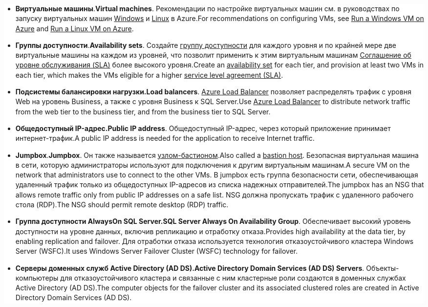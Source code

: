 - <span data-ttu-id="c0d33-125">**Виртуальные машины**.</span><span class="sxs-lookup"><span data-stu-id="c0d33-125">**Virtual machines**.</span></span> <span data-ttu-id="c0d33-126">Рекомендации по настройке виртуальных машин см. в руководствах по запуску виртуальных машин [Windows](./windows-vm.md) и [Linux](./linux-vm.md) в Azure.</span><span class="sxs-lookup"><span data-stu-id="c0d33-126">For recommendations on configuring VMs, see [Run a Windows VM on Azure](./windows-vm.md) and [Run a Linux VM on Azure](./linux-vm.md).</span></span>

- <span data-ttu-id="c0d33-127">**Группы доступности**.</span><span class="sxs-lookup"><span data-stu-id="c0d33-127">**Availability sets**.</span></span> <span data-ttu-id="c0d33-128">Создайте [группу доступности][azure-availability-sets] для каждого уровня и по крайней мере две виртуальные машины на каждом из уровней, что позволит применить к этим виртуальным машинам [Соглашение об уровне обслуживания (SLA)][vm-sla] более высокого уровня.</span><span class="sxs-lookup"><span data-stu-id="c0d33-128">Create an [availability set][azure-availability-sets] for each tier, and provision at least two VMs in each tier, which makes the VMs eligible for a higher [service level agreement (SLA)][vm-sla].</span></span>

- <span data-ttu-id="c0d33-129">**Подсистемы балансировки нагрузки.**</span><span class="sxs-lookup"><span data-stu-id="c0d33-129">**Load balancers**.</span></span> <span data-ttu-id="c0d33-130">[Azure Load Balancer][load-balancer] позволяет распределять трафик с уровня Web на уровень Business, а также с уровня Business к SQL Server.</span><span class="sxs-lookup"><span data-stu-id="c0d33-130">Use [Azure Load Balancer][load-balancer] to distribute network traffic from the web tier to the business tier, and from the business tier to SQL Server.</span></span>

- <span data-ttu-id="c0d33-131">**Общедоступный IP-адрес.**</span><span class="sxs-lookup"><span data-stu-id="c0d33-131">**Public IP address**.</span></span> <span data-ttu-id="c0d33-132">Общедоступный IP-адрес, через который приложение принимает интернет-трафик.</span><span class="sxs-lookup"><span data-stu-id="c0d33-132">A public IP address is needed for the application to receive Internet traffic.</span></span>

- <span data-ttu-id="c0d33-133">**Jumpbox**.</span><span class="sxs-lookup"><span data-stu-id="c0d33-133">**Jumpbox**.</span></span> <span data-ttu-id="c0d33-134">Он также называется [узлом-бастионом].</span><span class="sxs-lookup"><span data-stu-id="c0d33-134">Also called a [bastion host].</span></span> <span data-ttu-id="c0d33-135">Безопасная виртуальная машина в сети, которую администраторы используют для подключения к другим виртуальным машинам.</span><span class="sxs-lookup"><span data-stu-id="c0d33-135">A secure VM on the network that administrators use to connect to the other VMs.</span></span> <span data-ttu-id="c0d33-136">В jumpbox есть группа безопасности сети, обеспечивающая удаленный трафик только из общедоступных IP-адресов из списка надежных отправителей.</span><span class="sxs-lookup"><span data-stu-id="c0d33-136">The jumpbox has an NSG that allows remote traffic only from public IP addresses on a safe list.</span></span> <span data-ttu-id="c0d33-137">NSG должна пропускать трафик с удаленного рабочего стола (RDP).</span><span class="sxs-lookup"><span data-stu-id="c0d33-137">The NSG should permit remote desktop (RDP) traffic.</span></span>

- <span data-ttu-id="c0d33-138">**Группа доступности AlwaysOn SQL Server.**</span><span class="sxs-lookup"><span data-stu-id="c0d33-138">**SQL Server Always On Availability Group**.</span></span> <span data-ttu-id="c0d33-139">Обеспечивает высокий уровень доступности на уровне данных, включив репликацию и отработку отказа.</span><span class="sxs-lookup"><span data-stu-id="c0d33-139">Provides high availability at the data tier, by enabling replication and failover.</span></span> <span data-ttu-id="c0d33-140">Для отработки отказа используется технология отказоустойчивого кластера Windows Server (WSFC).</span><span class="sxs-lookup"><span data-stu-id="c0d33-140">It uses Windows Server Failover Cluster (WSFC) technology for failover.</span></span>

- <span data-ttu-id="c0d33-141">**Серверы доменных служб Active Directory (AD DS).**</span><span class="sxs-lookup"><span data-stu-id="c0d33-141">**Active Directory Domain Services (AD DS) Servers**.</span></span> <span data-ttu-id="c0d33-142">Объекты-компьютеры для отказоустойчивого кластера и связанные с ним кластерные роли создаются в доменных службах Active Directory (AD DS).</span><span class="sxs-lookup"><span data-stu-id="c0d33-142">The computer objects for the failover cluster and its associated clustered roles are created in Active Directory Domain Services (AD DS).</span></span>


[dmz]: ../dmz/secure-vnet-dmz.md
[multi-dc]: multi-region-sql-server.md
[n-tier]: n-tier.md
[azure-availability-sets]: /azure/virtual-machines/virtual-machines-windows-manage-availability#configure-each-application-tier-into-separate-availability-sets
[azure-dns]: /azure/dns/dns-overview
[azure-key-vault]: https://azure.microsoft.com/services/key-vault
[узлом-бастионом]: https://en.wikipedia.org/wiki/Bastion_host
[bastion host]: https://en.wikipedia.org/wiki/Bastion_host
[CIDR]: https://en.wikipedia.org/wiki/Classless_Inter-Domain_Routing
[cidr]: https://en.wikipedia.org/wiki/Classless_Inter-Domain_Routing
[ddos]: /azure/virtual-network/ddos-protection-overview
[ddos-best-practices]: /azure/security/azure-ddos-best-practices
[git]: https://github.com/mspnp/template-building-blocks
[github-folder]: https://github.com/mspnp/reference-architectures/tree/master/virtual-machines/n-tier-windows
[nsg]: /azure/virtual-network/virtual-networks-nsg
[plan-network]: /azure/virtual-network/virtual-network-vnet-plan-design-arm
[private-ip-space]: https://en.wikipedia.org/wiki/Private_network#Private_IPv4_address_spaces
[Общедоступный IP-адрес]: /azure/virtual-network/virtual-network-ip-addresses-overview-arm
[public IP address]: /azure/virtual-network/virtual-network-ip-addresses-overview-arm
[sql-alwayson]: https://msdn.microsoft.com/library/hh510230.aspx
[sql-alwayson-force-failover]: https://msdn.microsoft.com/library/ff877957.aspx
[sql-alwayson-getting-started]: https://msdn.microsoft.com/library/gg509118.aspx
[sql-alwayson-ilb]: /azure/virtual-machines/windows/sql/virtual-machines-windows-portal-sql-alwayson-int-listener
[sql-alwayson-listeners]: https://msdn.microsoft.com/library/hh213417.aspx
[sql-alwayson-read-only-routing]: https://technet.microsoft.com/library/hh213417.aspx#ConnectToSecondary
[sql-keyvault]: /azure/virtual-machines/virtual-machines-windows-ps-sql-keyvault
[vm-sla]: https://azure.microsoft.com/support/legal/sla/virtual-machines
[vnet faq]: /azure/virtual-network/virtual-networks-faq
[wsfc-whats-new]: https://technet.microsoft.com/windows-server-docs/failover-clustering/whats-new-in-failover-clustering
[visio-download]: https://archcenter.blob.core.windows.net/cdn/vm-reference-architectures.vsdx
[resource-manager-overview]: /azure/azure-resource-manager/resource-group-overview
[vmss]: /azure/virtual-machine-scale-sets/virtual-machine-scale-sets-overview
[load-balancer]: /azure/load-balancer/
[load-balancer-hashing]: /azure/load-balancer/load-balancer-overview#load-balancer-features
[vmss-design]: /azure/virtual-machine-scale-sets/virtual-machine-scale-sets-design-overview
[subscription-limits]: /azure/azure-subscription-service-limits
[availability-set]: /azure/virtual-machines/virtual-machines-windows-manage-availability
[health-probes]: /azure/load-balancer/load-balancer-overview#load-balancer-features
[health-probe-log]: /azure/load-balancer/load-balancer-monitor-log
[health-probe-ip]: /azure/virtual-network/virtual-networks-nsg#special-rules
[network-security]: /azure/best-practices-network-security